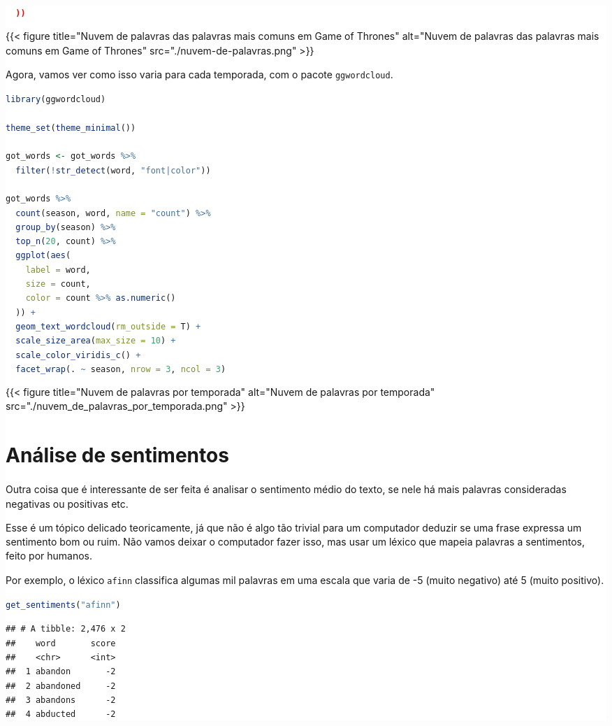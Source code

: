 ```r
  ))
```

{{< figure title="Nuvem de palavras das palavras mais comuns em Game of Thrones" alt="Nuvem de palavras das palavras mais comuns em Game of Thrones" src="./nuvem-de-palavras.png" >}}

Agora, vamos ver como isso varia para cada temporada, com o pacote
`ggwordcloud`.

```r
library(ggwordcloud)

theme_set(theme_minimal())

got_words <- got_words %>%
  filter(!str_detect(word, "font|color"))

got_words %>%
  count(season, word, name = "count") %>%
  group_by(season) %>%
  top_n(20, count) %>%
  ggplot(aes(
    label = word,
    size = count,
    color = count %>% as.numeric()
  )) +
  geom_text_wordcloud(rm_outside = T) +
  scale_size_area(max_size = 10) +
  scale_color_viridis_c() +
  facet_wrap(. ~ season, nrow = 3, ncol = 3)
```

{{< figure title="Nuvem de palavras por temporada" alt="Nuvem de palavras por temporada" src="./nuvem_de_palavras_por_temporada.png" >}}

# Análise de sentimentos

Outra coisa que é interessante de ser feita é analisar o sentimento médio do
texto, se nele há mais palavras consideradas negativas ou positivas etc.

Esse é um tópico delicado teoricamente, já que não é algo tão trivial para um
computador deduzir se uma frase expressa um sentimento bom ou ruim. Não vamos
deixar o computador fazer isso, mas usar um léxico que mapeia palavras a
sentimentos, feito por humanos.

Por exemplo, o léxico `afinn` classifica algumas mil palavras em uma escala que
varia de -5 (muito negativo) até 5 (muito positivo).

```r
get_sentiments("afinn")
```

    ## # A tibble: 2,476 x 2
    ##    word       score
    ##    <chr>      <int>
    ##  1 abandon       -2
    ##  2 abandoned     -2
    ##  3 abandons      -2
    ##  4 abducted      -2